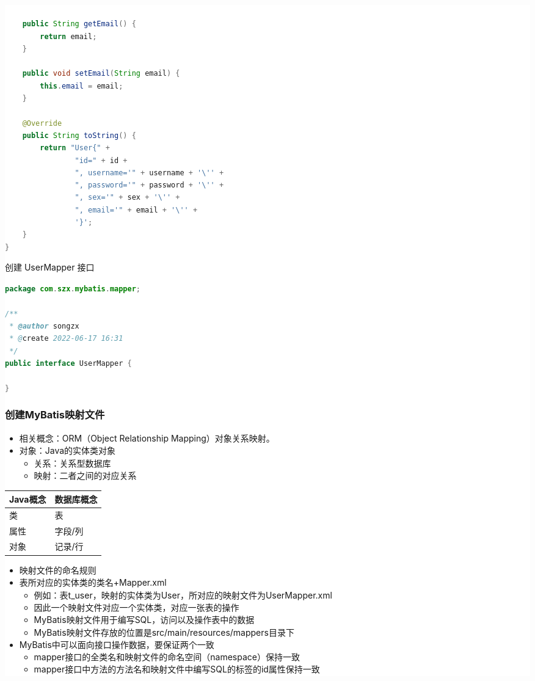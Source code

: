 ```java

    public String getEmail() {
        return email;
    }

    public void setEmail(String email) {
        this.email = email;
    }

    @Override
    public String toString() {
        return "User{" +
                "id=" + id +
                ", username='" + username + '\'' +
                ", password='" + password + '\'' +
                ", sex='" + sex + '\'' +
                ", email='" + email + '\'' +
                '}';
    }
}
```

创建 UserMapper 接口

```java
package com.szx.mybatis.mapper;

/**
 * @author songzx
 * @create 2022-06-17 16:31
 */
public interface UserMapper {
    
}
```

### 创建MyBatis映射文件

- 相关概念：ORM（Object Relationship Mapping）对象关系映射。  
 - 对象：Java的实体类对象  
   - 关系：关系型数据库  
   - 映射：二者之间的对应关系

| Java概念 | 数据库概念 |
| -------- | ---------- |
| 类       | 表         |
| 属性     | 字段/列    |
| 对象     | 记录/行    |

- 映射文件的命名规则
 - 表所对应的实体类的类名+Mapper.xml
   - 例如：表t_user，映射的实体类为User，所对应的映射文件为UserMapper.xml 
   - 因此一个映射文件对应一个实体类，对应一张表的操作
   - MyBatis映射文件用于编写SQL，访问以及操作表中的数据
   - MyBatis映射文件存放的位置是src/main/resources/mappers目录下
- MyBatis中可以面向接口操作数据，要保证两个一致
  - mapper接口的全类名和映射文件的命名空间（namespace）保持一致
  - mapper接口中方法的方法名和映射文件中编写SQL的标签的id属性保持一致

